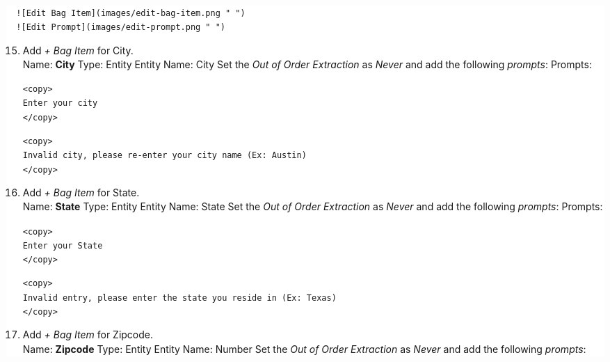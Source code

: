       ![Edit Bag Item](images/edit-bag-item.png " ")
      ![Edit Prompt](images/edit-prompt.png " ")
      
15. Add *+ Bag Item* for City.<br/>
    Name: **City**
    Type: Entity
    Entity Name: City
    Set the *Out of Order Extraction* as *Never* and add the following *prompts*:
    Prompts: 

    ```
    <copy>
    Enter your city
    </copy>
    ```
    ```
    <copy>
    Invalid city, please re-enter your city name (Ex: Austin)
    </copy>
    ```
16. Add *+ Bag Item* for State.<br/>
    Name: **State**
    Type: Entity
    Entity Name: State
    Set the *Out of Order Extraction* as *Never* and add the following *prompts*:
    Prompts: 

    ```
    <copy>
    Enter your State
    </copy>
    ```
    ```
    <copy>
    Invalid entry, please enter the state you reside in (Ex: Texas)
    </copy>
    ```
17. Add *+ Bag Item* for Zipcode.<br/>
    Name: **Zipcode**
    Type: Entity
    Entity Name: Number
    Set the *Out of Order Extraction* as *Never* and add the following *prompts*: